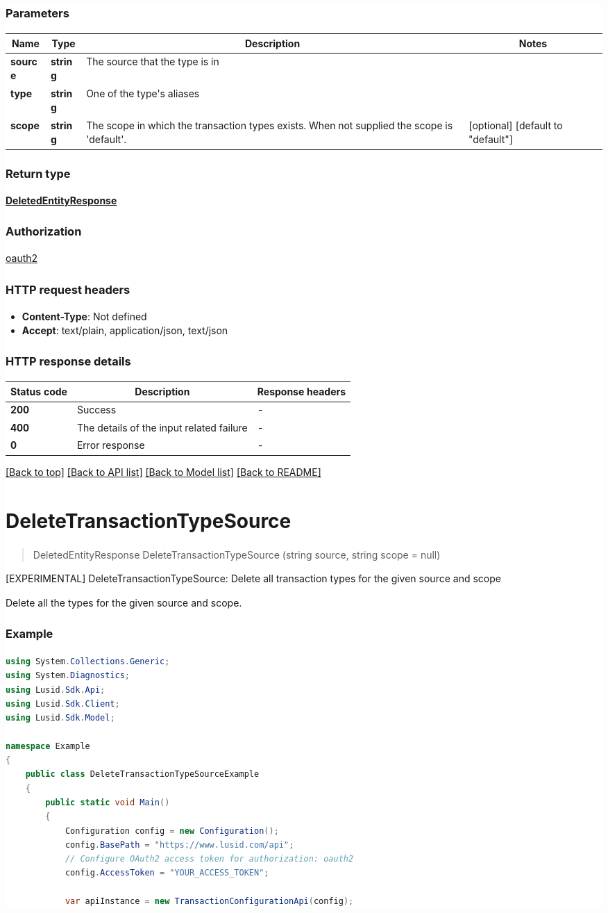 ### Parameters

Name | Type | Description  | Notes
------------- | ------------- | ------------- | -------------
 **source** | **string**| The source that the type is in | 
 **type** | **string**| One of the type&#39;s aliases | 
 **scope** | **string**| The scope in which the transaction types exists. When not supplied the scope is &#39;default&#39;. | [optional] [default to &quot;default&quot;]

### Return type

[**DeletedEntityResponse**](DeletedEntityResponse.md)

### Authorization

[oauth2](../README.md#oauth2)

### HTTP request headers

 - **Content-Type**: Not defined
 - **Accept**: text/plain, application/json, text/json


### HTTP response details
| Status code | Description | Response headers |
|-------------|-------------|------------------|
| **200** | Success |  -  |
| **400** | The details of the input related failure |  -  |
| **0** | Error response |  -  |

[[Back to top]](#) [[Back to API list]](../README.md#documentation-for-api-endpoints) [[Back to Model list]](../README.md#documentation-for-models) [[Back to README]](../README.md)

<a name="deletetransactiontypesource"></a>
# **DeleteTransactionTypeSource**
> DeletedEntityResponse DeleteTransactionTypeSource (string source, string scope = null)

[EXPERIMENTAL] DeleteTransactionTypeSource: Delete all transaction types for the given source and scope

Delete all the types for the given source and scope.

### Example
```csharp
using System.Collections.Generic;
using System.Diagnostics;
using Lusid.Sdk.Api;
using Lusid.Sdk.Client;
using Lusid.Sdk.Model;

namespace Example
{
    public class DeleteTransactionTypeSourceExample
    {
        public static void Main()
        {
            Configuration config = new Configuration();
            config.BasePath = "https://www.lusid.com/api";
            // Configure OAuth2 access token for authorization: oauth2
            config.AccessToken = "YOUR_ACCESS_TOKEN";

            var apiInstance = new TransactionConfigurationApi(config);
```